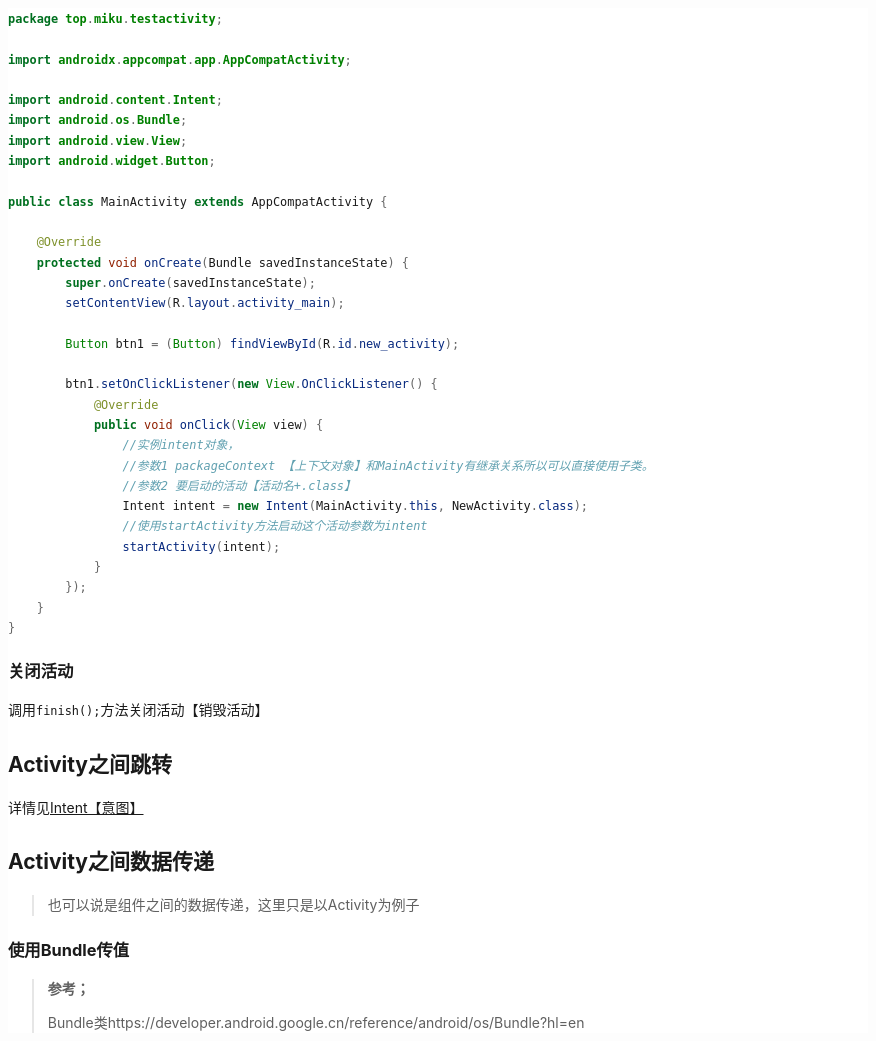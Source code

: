 ```java
package top.miku.testactivity;

import androidx.appcompat.app.AppCompatActivity;

import android.content.Intent;
import android.os.Bundle;
import android.view.View;
import android.widget.Button;

public class MainActivity extends AppCompatActivity {

    @Override
    protected void onCreate(Bundle savedInstanceState) {
        super.onCreate(savedInstanceState);
        setContentView(R.layout.activity_main);

        Button btn1 = (Button) findViewById(R.id.new_activity);

        btn1.setOnClickListener(new View.OnClickListener() {
            @Override
            public void onClick(View view) {
                //实例intent对象，
                //参数1 packageContext 【上下文对象】和MainActivity有继承关系所以可以直接使用子类。
                //参数2 要启动的活动【活动名+.class】
                Intent intent = new Intent(MainActivity.this, NewActivity.class);
                //使用startActivity方法启动这个活动参数为intent
                startActivity(intent);
            }
        });
    }
}
```

### 关闭活动

调用`finish();`方法关闭活动【销毁活动】

## Activity之间跳转

详情见[Intent【意图】](../intent/intent.md)

## Activity之间数据传递

> 也可以说是组件之间的数据传递，这里只是以Activity为例子

### 使用Bundle传值

> **参考；**
>
> Bundle类https://developer.android.google.cn/reference/android/os/Bundle?hl=en
